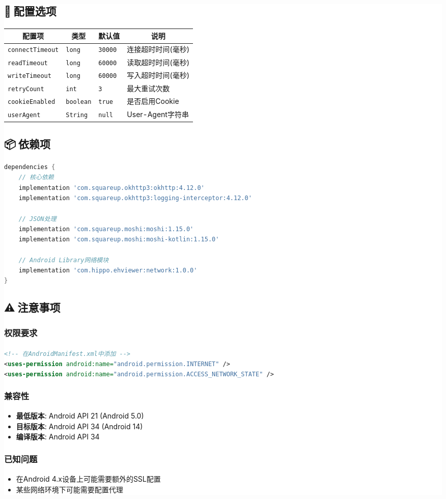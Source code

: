 ```java
```

## 🔧 配置选项

| 配置项 | 类型 | 默认值 | 说明 |
|--------|------|--------|------|
| `connectTimeout` | `long` | `30000` | 连接超时时间(毫秒) |
| `readTimeout` | `long` | `60000` | 读取超时时间(毫秒) |
| `writeTimeout` | `long` | `60000` | 写入超时时间(毫秒) |
| `retryCount` | `int` | `3` | 最大重试次数 |
| `cookieEnabled` | `boolean` | `true` | 是否启用Cookie |
| `userAgent` | `String` | `null` | User-Agent字符串 |

## 📦 依赖项

```gradle
dependencies {
    // 核心依赖
    implementation 'com.squareup.okhttp3:okhttp:4.12.0'
    implementation 'com.squareup.okhttp3:logging-interceptor:4.12.0'

    // JSON处理
    implementation 'com.squareup.moshi:moshi:1.15.0'
    implementation 'com.squareup.moshi:moshi-kotlin:1.15.0'

    // Android Library网络模块
    implementation 'com.hippo.ehviewer:network:1.0.0'
}
```

## ⚠️ 注意事项

### 权限要求
```xml
<!-- 在AndroidManifest.xml中添加 -->
<uses-permission android:name="android.permission.INTERNET" />
<uses-permission android:name="android.permission.ACCESS_NETWORK_STATE" />
```

### 兼容性
- **最低版本**: Android API 21 (Android 5.0)
- **目标版本**: Android API 34 (Android 14)
- **编译版本**: Android API 34

### 已知问题
- 在Android 4.x设备上可能需要额外的SSL配置
- 某些网络环境下可能需要配置代理
